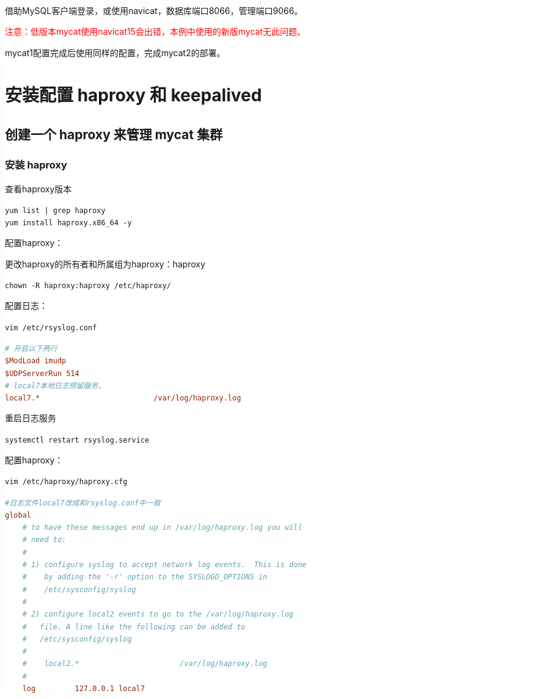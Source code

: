 借助MySQL客户端登录，或使用navicat，数据库端口8066，管理端口9066。

<span style='color:red'>注意：低版本mycat使用navicat15会出错，本例中使用的新版mycat无此问题。</span>

mycat1配置完成后使用同样的配置，完成mycat2的部署。

# 安装配置 haproxy 和 keepalived

## 创建一个 haproxy 来管理 mycat 集群

### 安装 haproxy

查看haproxy版本

```shell
yum list | grep haproxy
yum install haproxy.x86_64 -y
```

配置haproxy：

更改haproxy的所有者和所属组为haproxy：haproxy

```shell
chown -R haproxy:haproxy /etc/haproxy/
```

配置日志：

```shell
vim /etc/rsyslog.conf
```

```ini
# 开启以下两行
$ModLoad imudp
$UDPServerRun 514
# local7本地日志预留服务，
local7.*                          /var/log/haproxy.log
```

重启日志服务

```shell
systemctl restart rsyslog.service
```

配置haproxy：

```shell
vim /etc/haproxy/haproxy.cfg
```

```ini
#日志文件local7改成和rsyslog.conf中一致
global
    # to have these messages end up in /var/log/haproxy.log you will
    # need to:
    #
    # 1) configure syslog to accept network log events.  This is done
    #    by adding the '-r' option to the SYSLOGD_OPTIONS in
    #    /etc/sysconfig/syslog
    #
    # 2) configure local2 events to go to the /var/log/haproxy.log
    #   file. A line like the following can be added to
    #   /etc/sysconfig/syslog
    #
    #    local2.*                       /var/log/haproxy.log
    #
    log         127.0.0.1 local7

```